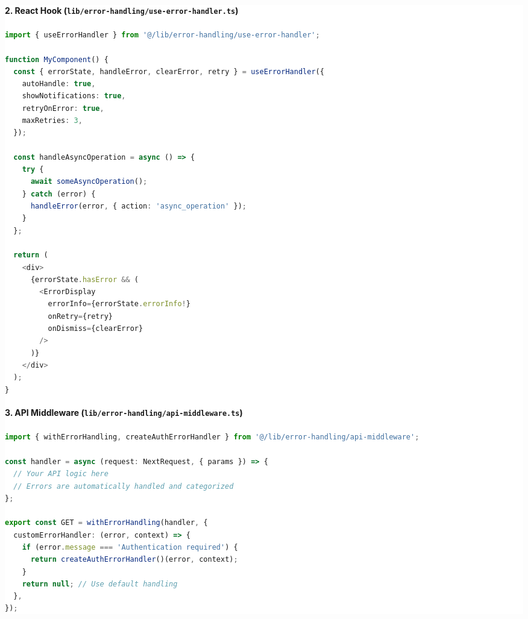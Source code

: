 #### 2. React Hook (`lib/error-handling/use-error-handler.ts`)
```typescript
import { useErrorHandler } from '@/lib/error-handling/use-error-handler';

function MyComponent() {
  const { errorState, handleError, clearError, retry } = useErrorHandler({
    autoHandle: true,
    showNotifications: true,
    retryOnError: true,
    maxRetries: 3,
  });

  const handleAsyncOperation = async () => {
    try {
      await someAsyncOperation();
    } catch (error) {
      handleError(error, { action: 'async_operation' });
    }
  };

  return (
    <div>
      {errorState.hasError && (
        <ErrorDisplay
          errorInfo={errorState.errorInfo!}
          onRetry={retry}
          onDismiss={clearError}
        />
      )}
    </div>
  );
}
```

#### 3. API Middleware (`lib/error-handling/api-middleware.ts`)
```typescript
import { withErrorHandling, createAuthErrorHandler } from '@/lib/error-handling/api-middleware';

const handler = async (request: NextRequest, { params }) => {
  // Your API logic here
  // Errors are automatically handled and categorized
};

export const GET = withErrorHandling(handler, {
  customErrorHandler: (error, context) => {
    if (error.message === 'Authentication required') {
      return createAuthErrorHandler()(error, context);
    }
    return null; // Use default handling
  },
});
```
